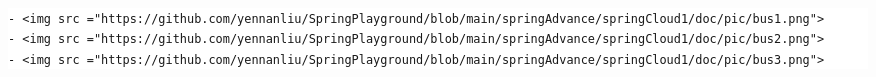     - <img src ="https://github.com/yennanliu/SpringPlayground/blob/main/springAdvance/springCloud1/doc/pic/bus1.png">
    - <img src ="https://github.com/yennanliu/SpringPlayground/blob/main/springAdvance/springCloud1/doc/pic/bus2.png">
    - <img src ="https://github.com/yennanliu/SpringPlayground/blob/main/springAdvance/springCloud1/doc/pic/bus3.png">